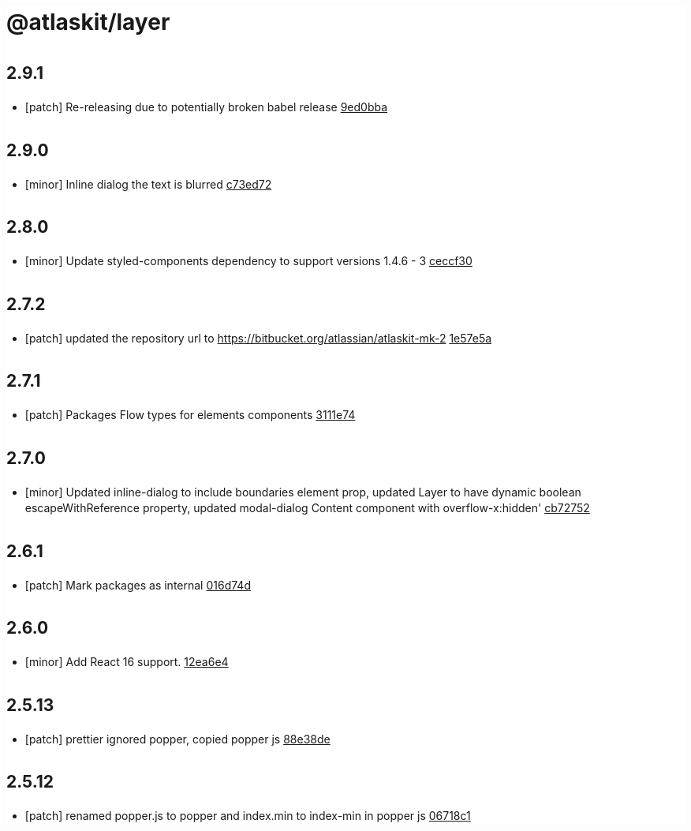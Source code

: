 # @atlaskit/layer

## 2.9.1
- [patch] Re-releasing due to potentially broken babel release [9ed0bba](https://bitbucket.org/atlassian/atlaskit-mk-2/commits/9ed0bba)

## 2.9.0
- [minor]  Inline dialog the text is blurred [c73ed72](https://bitbucket.org/atlassian/atlaskit-mk-2/commits/c73ed72)

## 2.8.0
- [minor] Update styled-components dependency to support versions 1.4.6 - 3 [ceccf30](https://bitbucket.org/atlassian/atlaskit-mk-2/commits/ceccf30)

## 2.7.2
- [patch] updated the repository url to https://bitbucket.org/atlassian/atlaskit-mk-2 [1e57e5a](https://bitbucket.org/atlassian/atlaskit-mk-2/commits/1e57e5a)

## 2.7.1
- [patch] Packages Flow types for elements components [3111e74](https://bitbucket.org/atlassian/atlaskit-mk-2/commits/3111e74)

## 2.7.0
- [minor] Updated inline-dialog to include boundaries element prop, updated Layer to have dynamic boolean escapeWithReference property, updated modal-dialog Content component with overflow-x:hidden' [cb72752](https://bitbucket.org/atlassian/atlaskit-mk-2/commits/cb72752)

## 2.6.1

- [patch] Mark packages as internal [016d74d](https://bitbucket.org/atlassian/atlaskit-mk-2/commits/016d74d)

## 2.6.0
- [minor] Add React 16 support. [12ea6e4](https://bitbucket.org/atlassian/atlaskit-mk-2/commits/12ea6e4)

## 2.5.13
- [patch] prettier ignored popper, copied popper js [88e38de](https://bitbucket.org/atlassian/atlaskit-mk-2/commits/88e38de)

## 2.5.12
- [patch] renamed popper.js to popper and index.min to index-min in popper js [06718c1](https://bitbucket.org/atlassian/atlaskit-mk-2/commits/06718c1)
